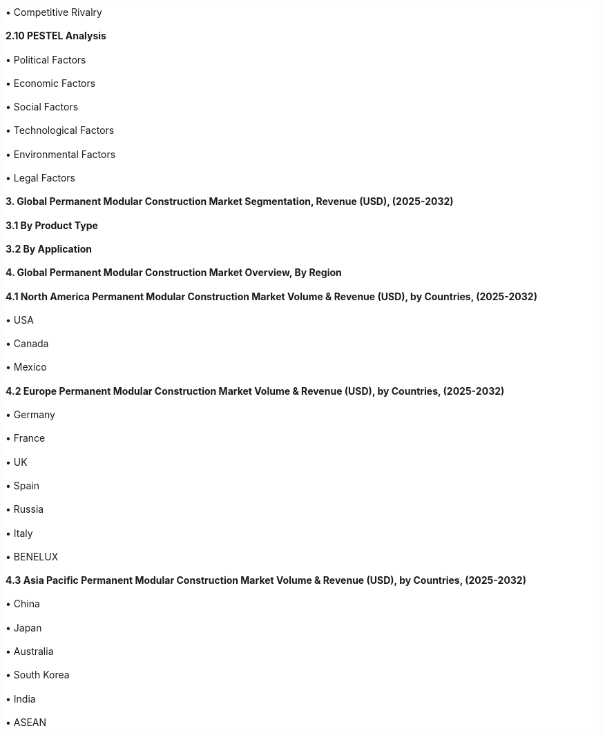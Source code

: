 • Competitive Rivalry

<strong>2.10 PESTEL Analysis</strong>

• Political Factors

• Economic Factors

• Social Factors

• Technological Factors

• Environmental Factors

• Legal Factors

<strong>3. Global Permanent Modular Construction Market Segmentation, Revenue (USD), (2025-2032)</strong>

<strong>3.1 By Product Type</strong>

<strong>3.2 By Application</strong>

<strong>4. Global Permanent Modular Construction Market Overview, By Region</strong>

<strong>4.1 North America Permanent Modular Construction Market Volume &amp; Revenue (USD), by Countries, (2025-2032)</strong>

• USA

• Canada

• Mexico

<strong>4.2 Europe Permanent Modular Construction Market Volume &amp; Revenue (USD), by Countries, (2025-2032)</strong>

• Germany

• France

• UK

• Spain

• Russia

• Italy

• BENELUX

<strong>4.3 Asia Pacific Permanent Modular Construction Market Volume &amp; Revenue (USD), by Countries, (2025-2032)</strong>

• China

• Japan

• Australia

• South Korea

• India

• ASEAN
